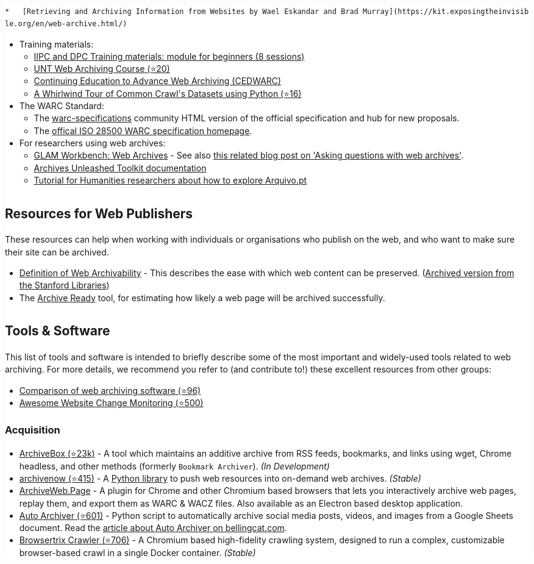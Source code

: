     *   [Retrieving and Archiving Information from Websites by Wael Eskandar and Brad Murray](https://kit.exposingtheinvisible.org/en/web-archive.html/)
*   Training materials:
    *   [IIPC and DPC Training materials: module for beginners (8 sessions)](https://netpreserve.org/web-archiving/training-materials/)
    *   [UNT Web Archiving Course (⭐20)](https://github.com/vphill/web-archiving-course)
    *   [Continuing Education to Advance Web Archiving (CEDWARC)](https://cedwarc.github.io/)
    *   [A Whirlwind Tour of Common Crawl's Datasets using Python (⭐16)](https://github.com/commoncrawl/whirlwind-python/)
*   The WARC Standard:
    *   The [warc-specifications](https://iipc.github.io/warc-specifications/) community HTML version of the official specification and hub for new proposals.
    *   The [offical ISO 28500 WARC specification homepage](http://bibnum.bnf.fr/WARC/).
*   For researchers using web archives:
    *   [GLAM Workbench: Web Archives](https://glam-workbench.github.io/web-archives/) - See also [this related blog post on 'Asking questions with web archives'](https://netpreserveblog.wordpress.com/2020/05/28/asking-questions-with-web-archives/).
    *   [Archives Unleashed Toolkit documentation](https://aut.docs.archivesunleashed.org/)
    *   [Tutorial for Humanities researchers about how to explore Arquivo.pt](https://sobre.arquivo.pt/en/tutorial-for-humanities-researchers-about-how-to-use-arquivo-pt/)

## Resources for Web Publishers

These resources can help when working with individuals or organisations who publish on the web, and who want to make sure their site can be archived.

*   [Definition of Web Archivability](https://nullhandle.org/web-archivability/index.html) - This describes the ease with which web content can be preserved. ([Archived version from the Stanford Libraries](https://web.archive.org/web/20230728211501/https://library.stanford.edu/projects/web-archiving/archivability))
*   The [Archive Ready](http://archiveready.com/) tool, for estimating how likely a web page will be archived successfully.

## Tools & Software

This list of tools and software is intended to briefly describe some of the most important and widely-used tools related to web archiving. For more details, we recommend you refer to (and contribute to!) these excellent resources from other groups:

*   [Comparison of web archiving software (⭐96)](https://github.com/archivers-space/research/tree/master/web_archiving)
*   [Awesome Website Change Monitoring (⭐500)](https://github.com/edgi-govdata-archiving/awesome-website-change-monitoring)

### Acquisition

*   [ArchiveBox (⭐23k)](https://github.com/pirate/ArchiveBox) - A tool which maintains an additive archive from RSS feeds, bookmarks, and links using wget, Chrome headless, and other methods (formerly `Bookmark Archiver`). *(In Development)*
*   [archivenow (⭐415)](https://github.com/oduwsdl/archivenow) - A [Python library](http://ws-dl.blogspot.com/2017/02/2017-02-22-archive-now-archivenow.html) to push web resources into on-demand web archives. *(Stable)*
*   [ArchiveWeb.Page](https://webrecorder.net/archivewebpage/) - A plugin for Chrome and other Chromium based browsers that lets you interactively archive web pages, replay them, and export them as WARC & WACZ files. Also available as an Electron based desktop application.
*   [Auto Archiver (⭐601)](https://github.com/bellingcat/auto-archiver) - Python script to automatically archive social media posts, videos, and images from a Google Sheets document. Read the [article about Auto Archiver on bellingcat.com](https://www.bellingcat.com/resources/2022/09/22/preserve-vital-online-content-with-bellingcats-auto-archiver-tool/).
*   [Browsertrix Crawler (⭐706)](https://github.com/webrecorder/browsertrix-crawler) - A Chromium based high-fidelity crawling system, designed to run a complex, customizable browser-based crawl in a single Docker container. *(Stable)*